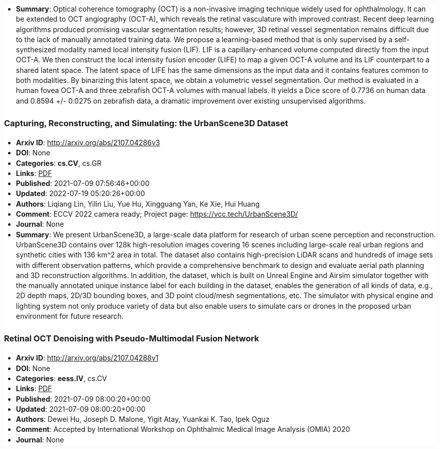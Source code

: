 - **Summary**: Optical coherence tomography (OCT) is a non-invasive imaging technique widely used for ophthalmology. It can be extended to OCT angiography (OCT-A), which reveals the retinal vasculature with improved contrast. Recent deep learning algorithms produced promising vascular segmentation results; however, 3D retinal vessel segmentation remains difficult due to the lack of manually annotated training data. We propose a learning-based method that is only supervised by a self-synthesized modality named local intensity fusion (LIF). LIF is a capillary-enhanced volume computed directly from the input OCT-A. We then construct the local intensity fusion encoder (LIFE) to map a given OCT-A volume and its LIF counterpart to a shared latent space. The latent space of LIFE has the same dimensions as the input data and it contains features common to both modalities. By binarizing this latent space, we obtain a volumetric vessel segmentation. Our method is evaluated in a human fovea OCT-A and three zebrafish OCT-A volumes with manual labels. It yields a Dice score of 0.7736 on human data and 0.8594 +/- 0.0275 on zebrafish data, a dramatic improvement over existing unsupervised algorithms.



### Capturing, Reconstructing, and Simulating: the UrbanScene3D Dataset
- **Arxiv ID**: http://arxiv.org/abs/2107.04286v3
- **DOI**: None
- **Categories**: **cs.CV**, cs.GR
- **Links**: [PDF](http://arxiv.org/pdf/2107.04286v3)
- **Published**: 2021-07-09 07:56:46+00:00
- **Updated**: 2022-07-19 05:20:26+00:00
- **Authors**: Liqiang Lin, Yilin Liu, Yue Hu, Xingguang Yan, Ke Xie, Hui Huang
- **Comment**: ECCV 2022 camera ready; Project page: https://vcc.tech/UrbanScene3D/
- **Journal**: None
- **Summary**: We present UrbanScene3D, a large-scale data platform for research of urban scene perception and reconstruction. UrbanScene3D contains over 128k high-resolution images covering 16 scenes including large-scale real urban regions and synthetic cities with 136 km^2 area in total. The dataset also contains high-precision LiDAR scans and hundreds of image sets with different observation patterns, which provide a comprehensive benchmark to design and evaluate aerial path planning and 3D reconstruction algorithms. In addition, the dataset, which is built on Unreal Engine and Airsim simulator together with the manually annotated unique instance label for each building in the dataset, enables the generation of all kinds of data, e.g., 2D depth maps, 2D/3D bounding boxes, and 3D point cloud/mesh segmentations, etc. The simulator with physical engine and lighting system not only produce variety of data but also enable users to simulate cars or drones in the proposed urban environment for future research.



### Retinal OCT Denoising with Pseudo-Multimodal Fusion Network
- **Arxiv ID**: http://arxiv.org/abs/2107.04288v1
- **DOI**: None
- **Categories**: **eess.IV**, cs.CV
- **Links**: [PDF](http://arxiv.org/pdf/2107.04288v1)
- **Published**: 2021-07-09 08:00:20+00:00
- **Updated**: 2021-07-09 08:00:20+00:00
- **Authors**: Dewei Hu, Joseph D. Malone, Yigit Atay, Yuankai K. Tao, Ipek Oguz
- **Comment**: Accepted by International Workshop on Ophthalmic Medical Image
  Analysis (OMIA) 2020
- **Journal**: None